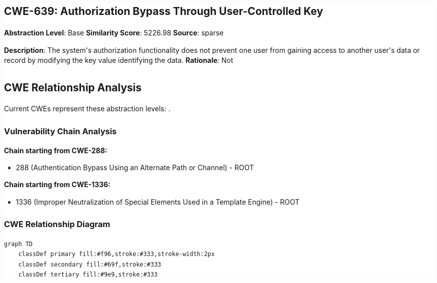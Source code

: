 ## CWE-639: Authorization Bypass Through User-Controlled Key
**Abstraction Level**: Base
**Similarity Score**: 5226.98
**Source**: sparse

**Description**:
The system's authorization functionality does not prevent one user from gaining access to another user's data or record by modifying the key value identifying the data.
**Rationale**: Not


## CWE Relationship Analysis

Current CWEs represent these abstraction levels: .


### Vulnerability Chain Analysis

**Chain starting from CWE-288:**
- 288 (Authentication Bypass Using an Alternate Path or Channel) - ROOT


**Chain starting from CWE-1336:**
- 1336 (Improper Neutralization of Special Elements Used in a Template Engine) - ROOT



### CWE Relationship Diagram

```mermaid
graph TD
    classDef primary fill:#f96,stroke:#333,stroke-width:2px
    classDef secondary fill:#69f,stroke:#333
    classDef tertiary fill:#9e9,stroke:#333
```